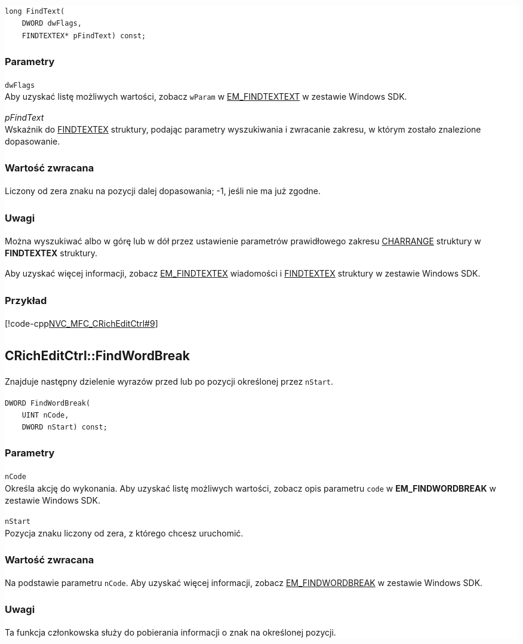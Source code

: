 ```  
long FindText(
    DWORD dwFlags,  
    FINDTEXTEX* pFindText) const;  
```  
  
### <a name="parameters"></a>Parametry  
 `dwFlags`  
 Aby uzyskać listę możliwych wartości, zobacz `wParam` w [EM_FINDTEXTEXT](http://msdn.microsoft.com/library/windows/desktop/bb788011) w zestawie Windows SDK.  
  
 *pFindText*  
 Wskaźnik do [FINDTEXTEX](http://msdn.microsoft.com/library/windows/desktop/bb787909) struktury, podając parametry wyszukiwania i zwracanie zakresu, w którym zostało znalezione dopasowanie.  
  
### <a name="return-value"></a>Wartość zwracana  
 Liczony od zera znaku na pozycji dalej dopasowania; -1, jeśli nie ma już zgodne.  
  
### <a name="remarks"></a>Uwagi  
 Można wyszukiwać albo w górę lub w dół przez ustawienie parametrów prawidłowego zakresu [CHARRANGE](http://msdn.microsoft.com/library/windows/desktop/bb787885) struktury w **FINDTEXTEX** struktury.  
  
 Aby uzyskać więcej informacji, zobacz [EM_FINDTEXTEX](http://msdn.microsoft.com/library/windows/desktop/bb788011) wiadomości i [FINDTEXTEX](http://msdn.microsoft.com/library/windows/desktop/bb787909) struktury w zestawie Windows SDK.  
  
### <a name="example"></a>Przykład  
 [!code-cpp[NVC_MFC_CRichEditCtrl#9](../../mfc/reference/codesnippet/cpp/cricheditctrl-class_9.cpp)]  
  
##  <a name="findwordbreak"></a>  CRichEditCtrl::FindWordBreak  
 Znajduje następny dzielenie wyrazów przed lub po pozycji określonej przez `nStart`.  
  
```  
DWORD FindWordBreak(
    UINT nCode,  
    DWORD nStart) const;  
```  
  
### <a name="parameters"></a>Parametry  
 `nCode`  
 Określa akcję do wykonania. Aby uzyskać listę możliwych wartości, zobacz opis parametru `code` w **EM_FINDWORDBREAK** w zestawie Windows SDK.  
  
 `nStart`  
 Pozycja znaku liczony od zera, z którego chcesz uruchomić.  
  
### <a name="return-value"></a>Wartość zwracana  
 Na podstawie parametru `nCode`. Aby uzyskać więcej informacji, zobacz [EM_FINDWORDBREAK](http://msdn.microsoft.com/library/windows/desktop/bb788018) w zestawie Windows SDK.  
  
### <a name="remarks"></a>Uwagi  
 Ta funkcja członkowska służy do pobierania informacji o znak na określonej pozycji.  
  